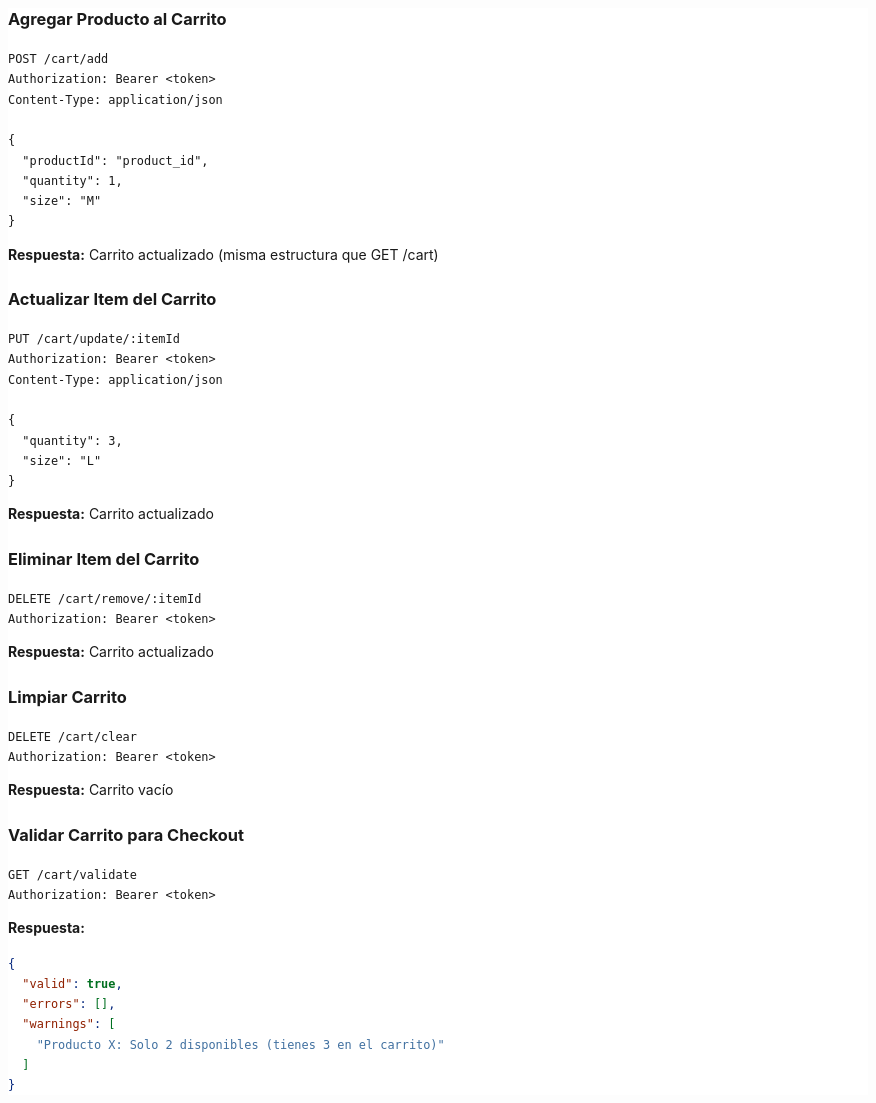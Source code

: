 ### Agregar Producto al Carrito
```http
POST /cart/add
Authorization: Bearer <token>
Content-Type: application/json

{
  "productId": "product_id",
  "quantity": 1,
  "size": "M"
}
```

**Respuesta:** Carrito actualizado (misma estructura que GET /cart)

### Actualizar Item del Carrito
```http
PUT /cart/update/:itemId
Authorization: Bearer <token>
Content-Type: application/json

{
  "quantity": 3,
  "size": "L"
}
```

**Respuesta:** Carrito actualizado

### Eliminar Item del Carrito
```http
DELETE /cart/remove/:itemId
Authorization: Bearer <token>
```

**Respuesta:** Carrito actualizado

### Limpiar Carrito
```http
DELETE /cart/clear
Authorization: Bearer <token>
```

**Respuesta:** Carrito vacío

### Validar Carrito para Checkout
```http
GET /cart/validate
Authorization: Bearer <token>
```

**Respuesta:**
```json
{
  "valid": true,
  "errors": [],
  "warnings": [
    "Producto X: Solo 2 disponibles (tienes 3 en el carrito)"
  ]
}
```
